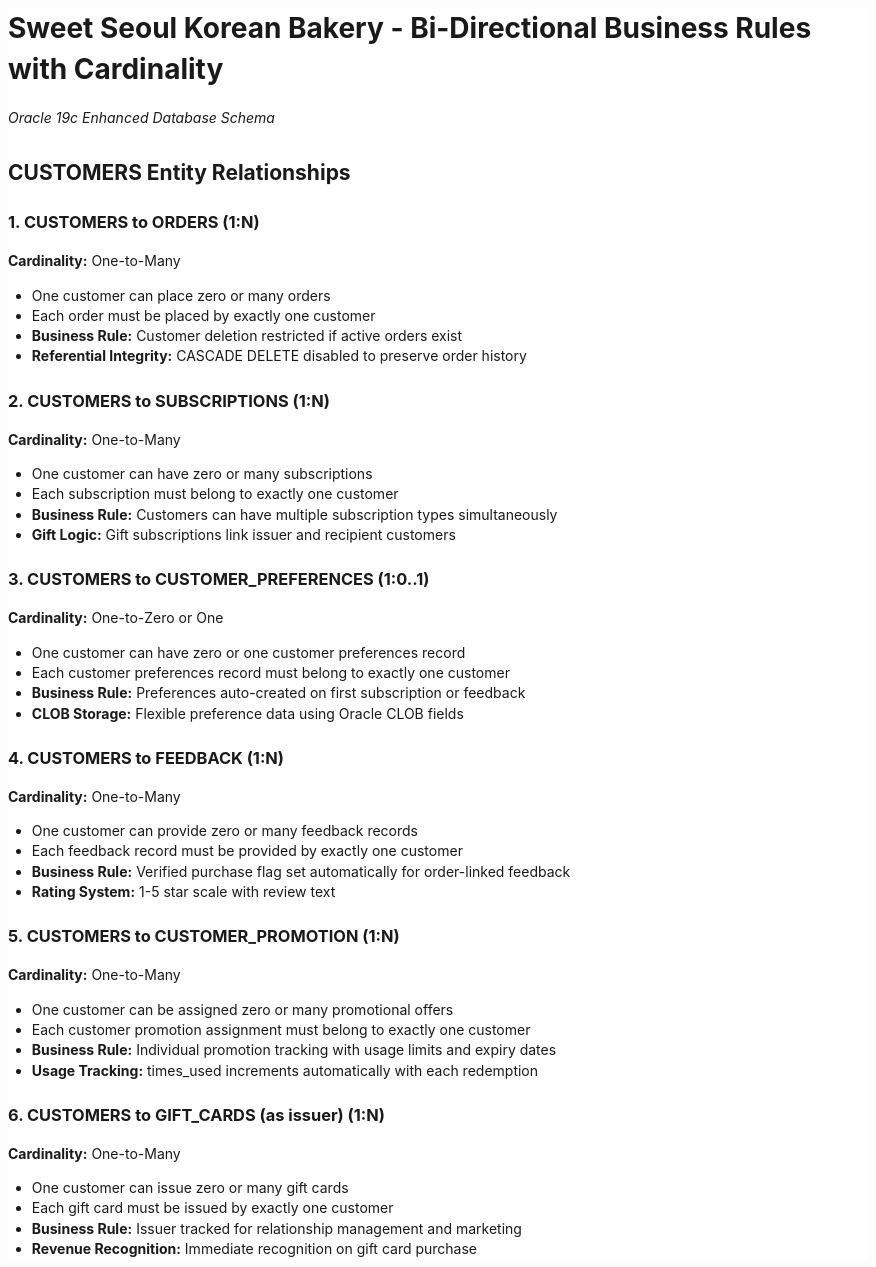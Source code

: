# Sweet Seoul Korean Bakery - Bi-Directional Business Rules with Cardinality
*Oracle 19c Enhanced Database Schema*

## **CUSTOMERS Entity Relationships**

### 1. **CUSTOMERS to ORDERS (1:N)**
**Cardinality:** One-to-Many
- One customer can place zero or many orders
- Each order must be placed by exactly one customer
- **Business Rule:** Customer deletion restricted if active orders exist
- **Referential Integrity:** CASCADE DELETE disabled to preserve order history

### 2. **CUSTOMERS to SUBSCRIPTIONS (1:N)**
**Cardinality:** One-to-Many
- One customer can have zero or many subscriptions
- Each subscription must belong to exactly one customer
- **Business Rule:** Customers can have multiple subscription types simultaneously
- **Gift Logic:** Gift subscriptions link issuer and recipient customers

### 3. **CUSTOMERS to CUSTOMER_PREFERENCES (1:0..1)**
**Cardinality:** One-to-Zero or One
- One customer can have zero or one customer preferences record
- Each customer preferences record must belong to exactly one customer
- **Business Rule:** Preferences auto-created on first subscription or feedback
- **CLOB Storage:** Flexible preference data using Oracle CLOB fields

### 4. **CUSTOMERS to FEEDBACK (1:N)**
**Cardinality:** One-to-Many
- One customer can provide zero or many feedback records
- Each feedback record must be provided by exactly one customer
- **Business Rule:** Verified purchase flag set automatically for order-linked feedback
- **Rating System:** 1-5 star scale with review text

### 5. **CUSTOMERS to CUSTOMER_PROMOTION (1:N)**
**Cardinality:** One-to-Many
- One customer can be assigned zero or many promotional offers
- Each customer promotion assignment must belong to exactly one customer
- **Business Rule:** Individual promotion tracking with usage limits and expiry dates
- **Usage Tracking:** times_used increments automatically with each redemption

### 6. **CUSTOMERS to GIFT_CARDS (as issuer) (1:N)**
**Cardinality:** One-to-Many
- One customer can issue zero or many gift cards
- Each gift card must be issued by exactly one customer
- **Business Rule:** Issuer tracked for relationship management and marketing
- **Revenue Recognition:** Immediate recognition on gift card purchase
